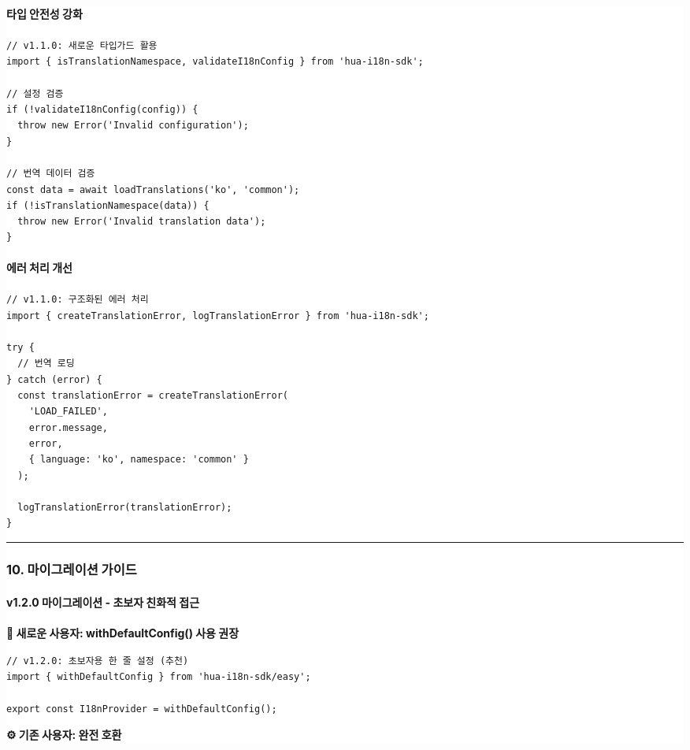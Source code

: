 #### 타입 안전성 강화

```tsx
// v1.1.0: 새로운 타입가드 활용
import { isTranslationNamespace, validateI18nConfig } from 'hua-i18n-sdk';

// 설정 검증
if (!validateI18nConfig(config)) {
  throw new Error('Invalid configuration');
}

// 번역 데이터 검증
const data = await loadTranslations('ko', 'common');
if (!isTranslationNamespace(data)) {
  throw new Error('Invalid translation data');
}
```

#### 에러 처리 개선

```tsx
// v1.1.0: 구조화된 에러 처리
import { createTranslationError, logTranslationError } from 'hua-i18n-sdk';

try {
  // 번역 로딩
} catch (error) {
  const translationError = createTranslationError(
    'LOAD_FAILED',
    error.message,
    error,
    { language: 'ko', namespace: 'common' }
  );
  
  logTranslationError(translationError);
}
```

---

### 10. 마이그레이션 가이드

#### v1.2.0 마이그레이션 - 초보자 친화적 접근

**🎯 새로운 사용자: withDefaultConfig() 사용 권장**

```tsx
// v1.2.0: 초보자용 한 줄 설정 (추천)
import { withDefaultConfig } from 'hua-i18n-sdk/easy';

export const I18nProvider = withDefaultConfig();
```

**⚙️ 기존 사용자: 완전 호환**
